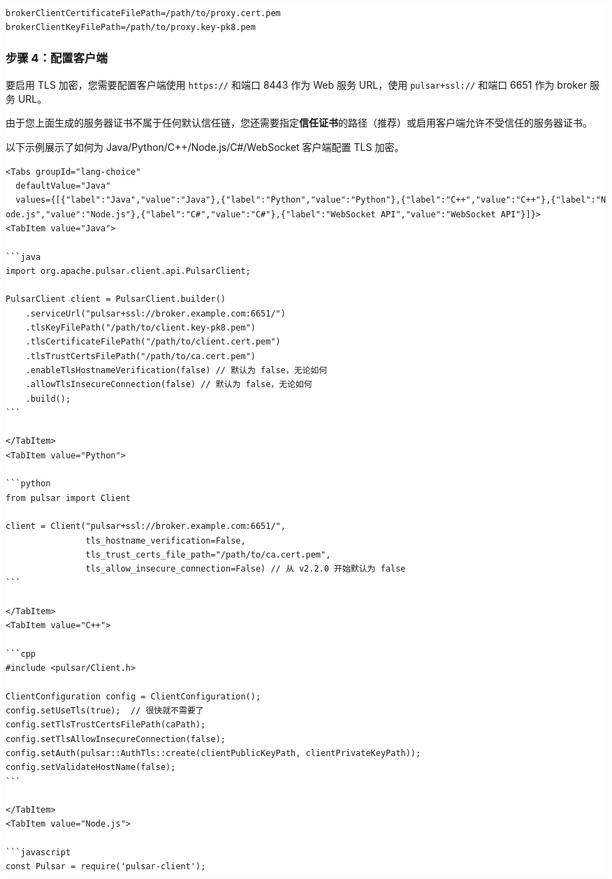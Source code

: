 ```properties
brokerClientCertificateFilePath=/path/to/proxy.cert.pem
brokerClientKeyFilePath=/path/to/proxy.key-pk8.pem
```

### 步骤 4：配置客户端

要启用 TLS 加密，您需要配置客户端使用 `https://` 和端口 8443 作为 Web 服务 URL，使用 `pulsar+ssl://` 和端口 6651 作为 broker 服务 URL。

由于您上面生成的服务器证书不属于任何默认信任链，您还需要指定**信任证书**的路径（推荐）或启用客户端允许不受信任的服务器证书。

以下示例展示了如何为 Java/Python/C++/Node.js/C#/WebSocket 客户端配置 TLS 加密。

````mdx-code-block
<Tabs groupId="lang-choice"
  defaultValue="Java"
  values={[{"label":"Java","value":"Java"},{"label":"Python","value":"Python"},{"label":"C++","value":"C++"},{"label":"Node.js","value":"Node.js"},{"label":"C#","value":"C#"},{"label":"WebSocket API","value":"WebSocket API"}]}>
<TabItem value="Java">

```java
import org.apache.pulsar.client.api.PulsarClient;

PulsarClient client = PulsarClient.builder()
    .serviceUrl("pulsar+ssl://broker.example.com:6651/")
    .tlsKeyFilePath("/path/to/client.key-pk8.pem")
    .tlsCertificateFilePath("/path/to/client.cert.pem")
    .tlsTrustCertsFilePath("/path/to/ca.cert.pem")
    .enableTlsHostnameVerification(false) // 默认为 false，无论如何
    .allowTlsInsecureConnection(false) // 默认为 false，无论如何
    .build();
```

</TabItem>
<TabItem value="Python">

```python
from pulsar import Client

client = Client("pulsar+ssl://broker.example.com:6651/",
                tls_hostname_verification=False,
                tls_trust_certs_file_path="/path/to/ca.cert.pem",
                tls_allow_insecure_connection=False) // 从 v2.2.0 开始默认为 false
```

</TabItem>
<TabItem value="C++">

```cpp
#include <pulsar/Client.h>

ClientConfiguration config = ClientConfiguration();
config.setUseTls(true);  // 很快就不需要了
config.setTlsTrustCertsFilePath(caPath);
config.setTlsAllowInsecureConnection(false);
config.setAuth(pulsar::AuthTls::create(clientPublicKeyPath, clientPrivateKeyPath));
config.setValidateHostName(false);
```

</TabItem>
<TabItem value="Node.js">

```javascript
const Pulsar = require('pulsar-client');

````